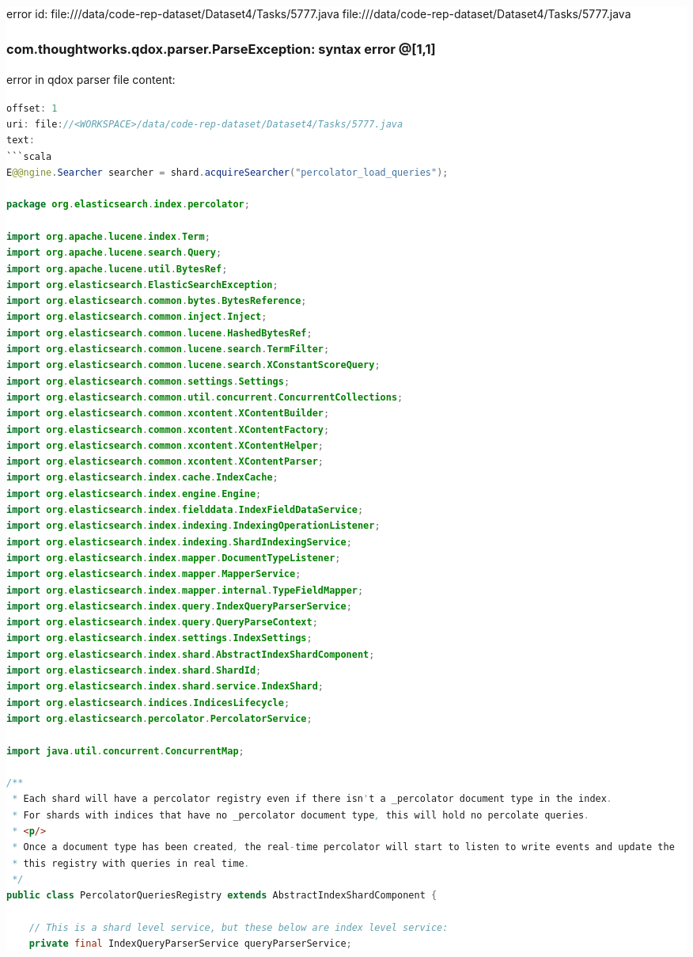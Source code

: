 error id: file://<WORKSPACE>/data/code-rep-dataset/Dataset4/Tasks/5777.java
file://<WORKSPACE>/data/code-rep-dataset/Dataset4/Tasks/5777.java
### com.thoughtworks.qdox.parser.ParseException: syntax error @[1,1]

error in qdox parser
file content:
```java
offset: 1
uri: file://<WORKSPACE>/data/code-rep-dataset/Dataset4/Tasks/5777.java
text:
```scala
E@@ngine.Searcher searcher = shard.acquireSearcher("percolator_load_queries");

package org.elasticsearch.index.percolator;

import org.apache.lucene.index.Term;
import org.apache.lucene.search.Query;
import org.apache.lucene.util.BytesRef;
import org.elasticsearch.ElasticSearchException;
import org.elasticsearch.common.bytes.BytesReference;
import org.elasticsearch.common.inject.Inject;
import org.elasticsearch.common.lucene.HashedBytesRef;
import org.elasticsearch.common.lucene.search.TermFilter;
import org.elasticsearch.common.lucene.search.XConstantScoreQuery;
import org.elasticsearch.common.settings.Settings;
import org.elasticsearch.common.util.concurrent.ConcurrentCollections;
import org.elasticsearch.common.xcontent.XContentBuilder;
import org.elasticsearch.common.xcontent.XContentFactory;
import org.elasticsearch.common.xcontent.XContentHelper;
import org.elasticsearch.common.xcontent.XContentParser;
import org.elasticsearch.index.cache.IndexCache;
import org.elasticsearch.index.engine.Engine;
import org.elasticsearch.index.fielddata.IndexFieldDataService;
import org.elasticsearch.index.indexing.IndexingOperationListener;
import org.elasticsearch.index.indexing.ShardIndexingService;
import org.elasticsearch.index.mapper.DocumentTypeListener;
import org.elasticsearch.index.mapper.MapperService;
import org.elasticsearch.index.mapper.internal.TypeFieldMapper;
import org.elasticsearch.index.query.IndexQueryParserService;
import org.elasticsearch.index.query.QueryParseContext;
import org.elasticsearch.index.settings.IndexSettings;
import org.elasticsearch.index.shard.AbstractIndexShardComponent;
import org.elasticsearch.index.shard.ShardId;
import org.elasticsearch.index.shard.service.IndexShard;
import org.elasticsearch.indices.IndicesLifecycle;
import org.elasticsearch.percolator.PercolatorService;

import java.util.concurrent.ConcurrentMap;

/**
 * Each shard will have a percolator registry even if there isn't a _percolator document type in the index.
 * For shards with indices that have no _percolator document type, this will hold no percolate queries.
 * <p/>
 * Once a document type has been created, the real-time percolator will start to listen to write events and update the
 * this registry with queries in real time.
 */
public class PercolatorQueriesRegistry extends AbstractIndexShardComponent {

    // This is a shard level service, but these below are index level service:
    private final IndexQueryParserService queryParserService;
```